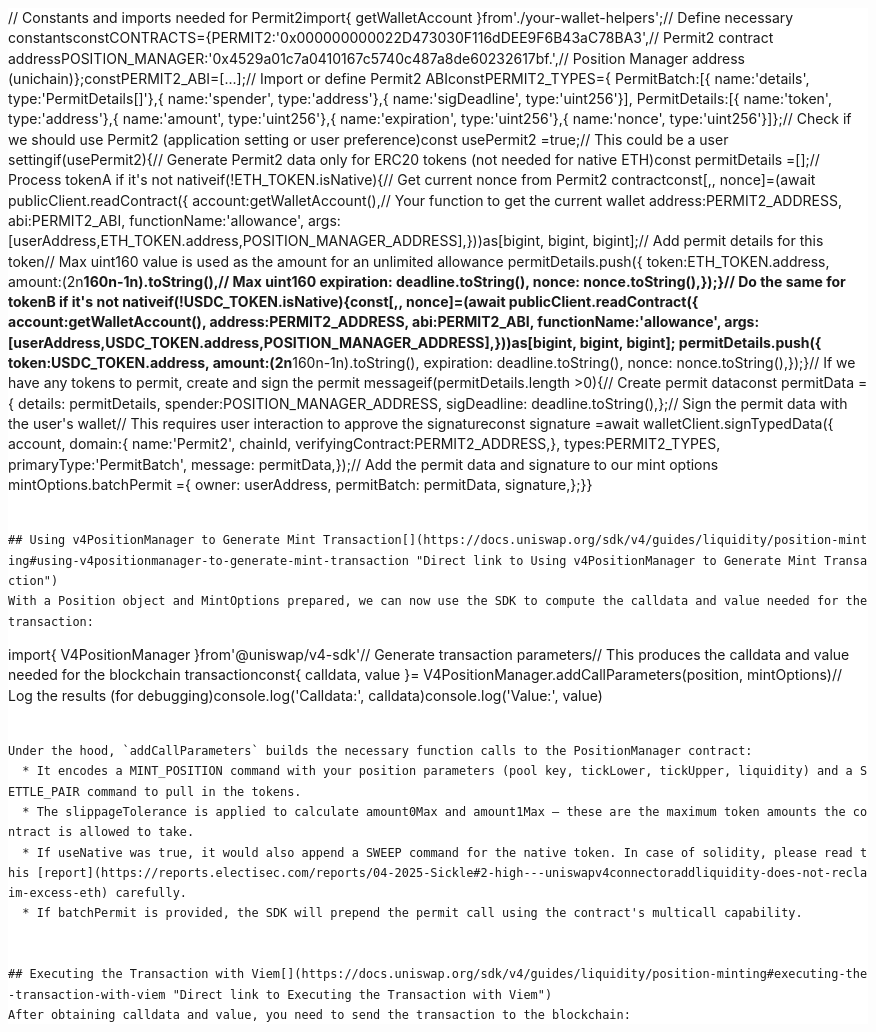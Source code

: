// Constants and imports needed for Permit2import{ getWalletAccount }from'./your-wallet-helpers';// Define necessary constantsconstCONTRACTS={PERMIT2:'0x000000000022D473030F116dDEE9F6B43aC78BA3',// Permit2 contract addressPOSITION_MANAGER:'0x4529a01c7a0410167c5740c487a8de60232617bf.',// Position Manager address (unichain)};constPERMIT2_ABI=[...];// Import or define Permit2 ABIconstPERMIT2_TYPES={ PermitBatch:[{ name:'details', type:'PermitDetails[]'},{ name:'spender', type:'address'},{ name:'sigDeadline', type:'uint256'}], PermitDetails:[{ name:'token', type:'address'},{ name:'amount', type:'uint256'},{ name:'expiration', type:'uint256'},{ name:'nonce', type:'uint256'}]};// Check if we should use Permit2 (application setting or user preference)const usePermit2 =true;// This could be a user settingif(usePermit2){// Generate Permit2 data only for ERC20 tokens (not needed for native ETH)const permitDetails =[];// Process tokenA if it's not nativeif(!ETH_TOKEN.isNative){// Get current nonce from Permit2 contractconst[,, nonce]=(await publicClient.readContract({   account:getWalletAccount(),// Your function to get the current wallet   address:PERMIT2_ADDRESS,   abi:PERMIT2_ABI,   functionName:'allowance',   args:[userAddress,ETH_TOKEN.address,POSITION_MANAGER_ADDRESS],}))as[bigint, bigint, bigint];// Add permit details for this token// Max uint160 value is used as the amount for an unlimited allowance  permitDetails.push({   token:ETH_TOKEN.address,   amount:(2n**160n-1n).toString(),// Max uint160   expiration: deadline.toString(),   nonce: nonce.toString(),});}// Do the same for tokenB if it's not nativeif(!USDC_TOKEN.isNative){const[,, nonce]=(await publicClient.readContract({   account:getWalletAccount(),   address:PERMIT2_ADDRESS,   abi:PERMIT2_ABI,   functionName:'allowance',   args:[userAddress,USDC_TOKEN.address,POSITION_MANAGER_ADDRESS],}))as[bigint, bigint, bigint];  permitDetails.push({   token:USDC_TOKEN.address,   amount:(2n**160n-1n).toString(),   expiration: deadline.toString(),   nonce: nonce.toString(),});}// If we have any tokens to permit, create and sign the permit messageif(permitDetails.length >0){// Create permit dataconst permitData ={   details: permitDetails,   spender:POSITION_MANAGER_ADDRESS,   sigDeadline: deadline.toString(),};// Sign the permit data with the user's wallet// This requires user interaction to approve the signatureconst signature =await walletClient.signTypedData({   account,   domain:{    name:'Permit2',    chainId,    verifyingContract:PERMIT2_ADDRESS,},   types:PERMIT2_TYPES,   primaryType:'PermitBatch',   message: permitData,});// Add the permit data and signature to our mint options  mintOptions.batchPermit ={   owner: userAddress,   permitBatch: permitData,   signature,};}}
```

## Using v4PositionManager to Generate Mint Transaction[​](https://docs.uniswap.org/sdk/v4/guides/liquidity/position-minting#using-v4positionmanager-to-generate-mint-transaction "Direct link to Using v4PositionManager to Generate Mint Transaction")
With a Position object and MintOptions prepared, we can now use the SDK to compute the calldata and value needed for the transaction:
```
import{ V4PositionManager }from'@uniswap/v4-sdk'// Generate transaction parameters// This produces the calldata and value needed for the blockchain transactionconst{ calldata, value }= V4PositionManager.addCallParameters(position, mintOptions)// Log the results (for debugging)console.log('Calldata:', calldata)console.log('Value:', value)
```

Under the hood, `addCallParameters` builds the necessary function calls to the PositionManager contract:
  * It encodes a MINT_POSITION command with your position parameters (pool key, tickLower, tickUpper, liquidity) and a SETTLE_PAIR command to pull in the tokens.
  * The slippageTolerance is applied to calculate amount0Max and amount1Max – these are the maximum token amounts the contract is allowed to take.
  * If useNative was true, it would also append a SWEEP command for the native token. In case of solidity, please read this [report](https://reports.electisec.com/reports/04-2025-Sickle#2-high---uniswapv4connectoraddliquidity-does-not-reclaim-excess-eth) carefully.
  * If batchPermit is provided, the SDK will prepend the permit call using the contract's multicall capability.


## Executing the Transaction with Viem[​](https://docs.uniswap.org/sdk/v4/guides/liquidity/position-minting#executing-the-transaction-with-viem "Direct link to Executing the Transaction with Viem")
After obtaining calldata and value, you need to send the transaction to the blockchain:
```